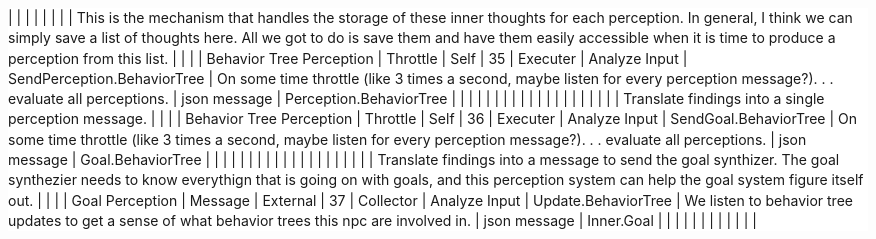 |                             |                 |          |            |                    |                        |                                | This is the mechanism that handles the storage of these inner thoughts for each perception.  In general, I think we can simply save a list of thoughts here.  All we got to do is save them and have them easily accessible when it is time to produce a perception from this list.                                                                                                                      |                 |                                               |
| Behavior Tree Perception    | Throttle        | Self     |         35 | Executer           | Analyze Input          | SendPerception.BehaviorTree    | On some time throttle (like 3 times a second, maybe listen for every perception message?). . .  evaluate all perceptions.                                                                                                                                                                                                                                                                                | json message    | Perception.BehaviorTree                       |
|                             |                 |          |            |                    |                        |                                |                                                                                                                                                                                                                                                                                                                                                                                                          |                 |                                               |
|                             |                 |          |            |                    |                        |                                | Translate findings into a single perception message.                                                                                                                                                                                                                                                                                                                                                     |                 |                                               |
| Behavior Tree Perception    | Throttle        | Self     |         36 | Executer           | Analyze Input          | SendGoal.BehaviorTree          | On some time throttle (like 3 times a second, maybe listen for every perception message?). . .  evaluate all perceptions.                                                                                                                                                                                                                                                                                | json message    | Goal.BehaviorTree                             |
|                             |                 |          |            |                    |                        |                                |                                                                                                                                                                                                                                                                                                                                                                                                          |                 |                                               |
|                             |                 |          |            |                    |                        |                                | Translate findings into a message to send the goal synthizer.  The goal synthezier needs to know everythign that is going on with goals, and this perception system can help the goal system figure itself out.                                                                                                                                                                                          |                 |                                               |
| Goal Perception             | Message         | External |         37 | Collector          | Analyze Input          | Update.BehaviorTree            | We listen to behavior tree updates to get a sense of what behavior trees this npc are involved in.                                                                                                                                                                                                                                                                                                       | json message    | Inner.Goal                                    |
|                             |                 |          |            |                    |                        |                                |                                                                                                                                                                                                                                                                                                                                                                                                          |                 |                                               |